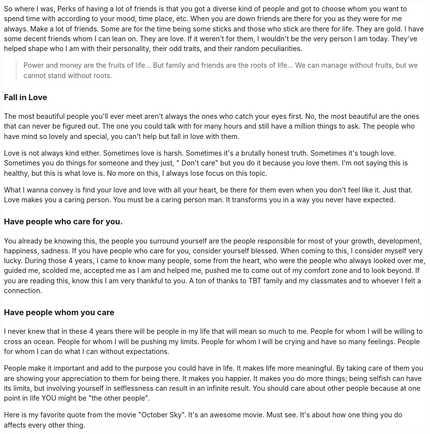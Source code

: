 So where I was, Perks of having a lot of friends is that you got a diverse kind of people and got to choose whom you want to spend time with according to your mood, time place, etc. When you are down friends are there for you as they were for me always. Make a lot of friends. Some are for the time being some sticks and those who stick are there for life. They are gold. I have some decent friends whom I can lean on. They are love. If it weren't for them, I wouldn't be the very person I am today. They've helped shape who I am with their personality, their odd traits, and their random peculiarities.

>Power and money are the fruits of life…
But family and friends are the roots of life…
We can manage without fruits, but we cannot stand without roots.

### Fall in Love

The most beautiful people you'll ever meet aren't always the ones who catch your eyes first. No, the most beautiful are the ones that can never be figured out. The one you could talk with for many hours and still have a million things to ask. The people who have mind so lovely and special, you can't help but fall in love with them.

Love is not always kind either. Sometimes love is harsh. Sometimes it's a brutally honest truth. Sometimes it's tough love. Sometimes you do things for someone and they just, " Don't care" but you do it because you love them. I'm not saying this is healthy, but this is what love is. No more on this, I always lose focus on this topic.

What I wanna convey is find your love and love with all your heart, be there for them even when you don't feel like it. Just that. Love makes you a caring person. You must be a caring person man. It transforms you in a way you never have expected.

### Have people who care for you.

You already be knowing this, the people you surround yourself are the people responsible for most of your growth, development, happiness, sadness. If you have people who care for you, consider yourself blessed. When coming to this, I consider myself very lucky. During those 4 years, I came to know many people, some from the heart, who were the people who always looked over me, guided me, scolded me, accepted me as I am and helped me, pushed me to come out of my comfort zone and to look beyond. If you are reading this, know this I am very thankful to you. A ton of thanks to TBT family and my classmates and to whoever I felt a connection.

### Have people whom you care

I never knew that in these 4 years there will be people in my life that will mean so much to me. People for whom I will be willing to cross an ocean. People for whom I will be pushing my limits. People for whom I will be crying and have so many feelings. People for whom I can do what I can without expectations.

People make it important and add to the purpose you could have in life. It makes life more meaningful. By taking care of them you are showing your appreciation to them for being there. It makes you happier. It makes you do more things; being selfish can have its limits, but involving yourself in selflessness can result in an infinite result. You should care about other people because at one point in life YOU might be "the other people".

Here is my favorite quote from the movie "October Sky". It's an awesome movie. Must see. It's about how one thing you do affects every other thing.

